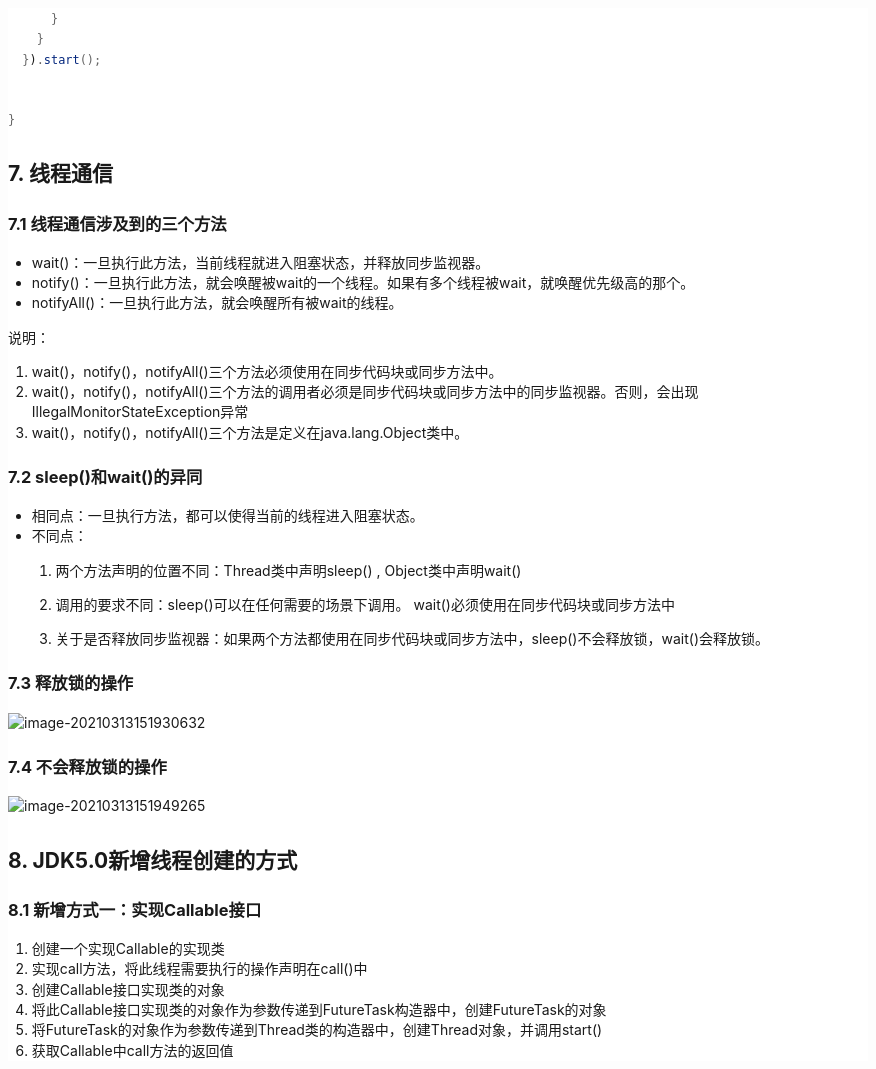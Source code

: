 ```java
      }
    }
  }).start();


}
```



## 7. 线程通信

### 7.1 线程通信涉及到的三个方法

- wait()：一旦执行此方法，当前线程就进入阻塞状态，并释放同步监视器。
- notify()：一旦执行此方法，就会唤醒被wait的一个线程。如果有多个线程被wait，就唤醒优先级高的那个。
- notifyAll()：一旦执行此方法，就会唤醒所有被wait的线程。

说明：
1. wait()，notify()，notifyAll()三个方法必须使用在同步代码块或同步方法中。
2. wait()，notify()，notifyAll()三个方法的调用者必须是同步代码块或同步方法中的同步监视器。否则，会出现IllegalMonitorStateException异常
3. wait()，notify()，notifyAll()三个方法是定义在java.lang.Object类中。

### 7.2 sleep()和wait()的异同
- 相同点：一旦执行方法，都可以使得当前的线程进入阻塞状态。
- 不同点：
  1. 两个方法声明的位置不同：Thread类中声明sleep() , Object类中声明wait()

  2. 调用的要求不同：sleep()可以在任何需要的场景下调用。 wait()必须使用在同步代码块或同步方法中

  3. 关于是否释放同步监视器：如果两个方法都使用在同步代码块或同步方法中，sleep()不会释放锁，wait()会释放锁。

### 7.3 释放锁的操作

![image-20210313151930632](http://cdn.bearkchan.top/image-20210313151930632.png)

### 7.4 不会释放锁的操作

![image-20210313151949265](http://cdn.bearkchan.top/image-20210313151949265.png)

## 8. JDK5.0新增线程创建的方式

### 8.1 新增方式一：实现Callable接口

1. 创建一个实现Callable的实现类
2. 实现call方法，将此线程需要执行的操作声明在call()中
3. 创建Callable接口实现类的对象
4. 将此Callable接口实现类的对象作为参数传递到FutureTask构造器中，创建FutureTask的对象
5. 将FutureTask的对象作为参数传递到Thread类的构造器中，创建Thread对象，并调用start()
6. 获取Callable中call方法的返回值
